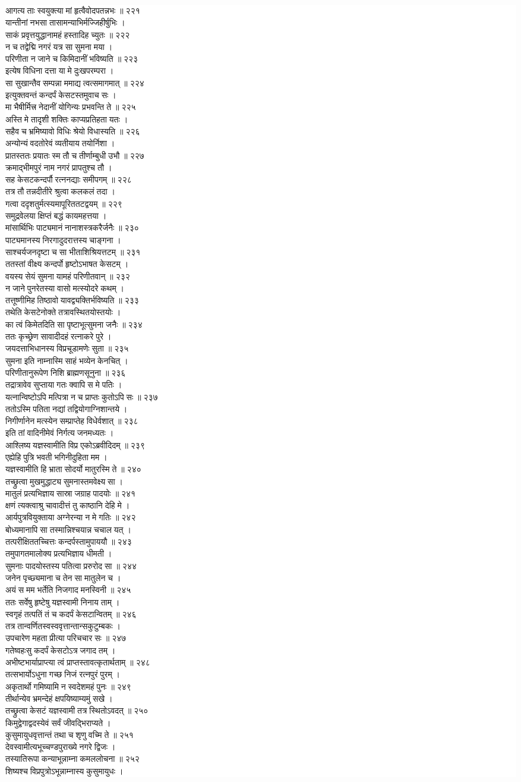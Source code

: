 आगत्य ताः स्वयुक्त्या मां हृत्वैवोदपतन्नभः ॥ २२१  
यान्तीनां नभसा तासामन्याभिर्मज्जिहीर्षुभिः ।  
साकं प्रवृत्तयुद्धानामहं हस्तादिह च्युतः ॥ २२२  
न च तद्वेद्मि नगरं यत्र सा सुमना मया ।  
परिणीता न जाने च किमिदानीं भविष्यति ॥ २२३  
इत्येष विधिना दत्ता या मे दुःखपरम्परा ।  
सा सुखान्तैव सम्पन्ना ममाद्य त्वत्समागमात् ॥ २२४  
इत्युक्तवन्तं कन्दर्पं केसटस्तमुवाच सः ।  
मा भैषीर्मित्त्र नेदानीं योगिन्यः प्रभवन्ति ते ॥ २२५  
अस्ति मे तादृशी शक्तिः काप्यप्रतिहता यतः ।  
सहैव च भ्रमिष्यावो विधिः श्रेयो विधास्यति ॥ २२६  
अन्योन्यं वदतोरेवं व्यतीयाय तयोर्निशा ।  
प्रातस्ततः प्रयातः स्म तौ च तीर्णाम्बुधी उभौ ॥ २२७  
क्रमाद्भीमपुरं नाम नगरं प्रापतुश्च तौ ।  
सह केसटकन्दर्पौ रत्ननद्याः समीपगम् ॥ २२८  
तत्र तौ तन्नदीतीरे श्रुत्वा कलकलं तदा ।  
गत्वा ददृशतुर्मत्स्यमापूरिततटद्वयम् ॥ २२९  
समुद्रवेलया क्षिप्तं बद्धं कायमहत्तया ।  
मांसार्थिभिः पाट्यमानं नानाशस्त्रकरैर्जनैः ॥ २३०  
पाट्यमानस्य निरगादुदरात्तस्य चाङ्गना ।  
साश्चर्यजनदृष्टा च सा भीताशिश्रियत्तटम् ॥ २३१  
ततस्तां वीक्ष्य कन्दर्पो हृष्टोऽभाषत केसटम् ।  
वयस्य सेयं सुमना यामहं परिणीतवान् ॥ २३२  
न जाने पुनरेतस्या वासो मत्स्योदरे कथम् ।  
तत्तूष्णीमिह तिष्ठावो यावद्व्यक्तिर्भविष्यति ॥ २३३  
तथेति केसटेनोक्ते तत्रावस्थितयोस्तयोः ।  
का त्वं किमेतदिति सा पृष्टाभूत्सुमना जनैः ॥ २३४  
ततः कृच्छ्रेण सावादीदहं रत्नाकरे पुरे ।  
जयदत्ताभिधानस्य विप्रचूडामणेः सुता ॥ २३५  
सुमना इति नाम्नास्मि साहं भव्येन केनचित् ।  
परिणीतानुरूपेण निशि ब्राह्मणसूनुना ॥ २३६  
तद्रात्रावेव सुप्ताया गतः क्वापि स मे पतिः ।  
यत्नान्विष्टोऽपि मत्पित्रा न च प्राप्तः कुतोऽपि सः ॥ २३७  
ततोऽस्मि पतिता नद्यां तद्वियोगाग्निशान्तये ।  
निगीर्णानेन मत्स्येन सम्प्राप्तेह विधेर्वशात् ॥ २३८  
इति तां वादिनीमेवं निर्गत्य जनमध्यतः ।  
आश्लिष्य यज्ञस्वामीति विप्र एकोऽब्रवीदिदम् ॥ २३९  
एह्येहि पुत्रि भवती भगिनीदुहिता मम ।  
यज्ञस्वामीति हि भ्राता सोदर्यो मातुरस्मि ते ॥ २४०  
तच्छ्रुत्वा मुखमुद्धाट्य सुमनास्तमवेक्ष्य सा ।  
मातुलं प्रत्यभिज्ञाय सास्रा जग्राह पादयोः ॥ २४१  
क्षणं त्यक्त्वाश्रु चावादीत्तं तु काष्ठानि देहि मे ।  
आर्यपुत्रवियुक्ताया अग्नेरन्या न मे गतिः ॥ २४२  
बोध्यमानापि सा तस्मान्निश्चयान्न चचाल यत् ।  
तत्परीक्षिततच्चित्तः कन्दर्पस्तामुपाययौ ॥ २४३  
तमुपागतमालोक्य प्रत्यभिज्ञाय धीमती ।  
सुमनाः पादयोस्तस्य पतित्वा प्ररुरोद सा ॥ २४४  
जनेन पृच्छ्यमाना च तेन सा मातुलेन च ।  
अयं स मम भर्तेति निजगाद मनस्विनी ॥ २४५  
ततः सर्वेषु हृष्टेषु यज्ञस्वामी निनाय ताम् ।  
स्वगृहं तत्पतिं तं च कदर्पं केसटान्वितम् ॥ २४६  
तत्र तान्वर्णितस्वस्ववृत्तान्तान्सकुटुम्बकः ।  
उपचारेण महता प्रीत्या परिचचार सः ॥ २४७  
गतेष्वहःसु कदर्पं केसटोऽत्र जगाद तम् ।  
अभीष्टभार्याप्राप्त्या त्वं प्राप्तस्तावत्कृतार्थताम् ॥ २४८  
तत्सभार्योऽधुना गच्छ निजं रत्नपुरं पुरम् ।  
अकृतार्थो गमिष्यामि न स्वदेशमहं पुनः ॥ २४९  
तीर्थान्येव भ्रमन्देहं क्षपयिष्याम्यमुं सखे ।  
तच्छ्रुत्वा केसटं यज्ञस्वामी तत्र स्थितोऽवदत् ॥ २५०  
किमुद्वेगाद्वदस्येवं सर्वं जीवद्भिराप्यते ।  
कुसुमायुधवृत्तान्तं तथा च शृणु वच्मि ते ॥ २५१  
देवस्वामीत्यभूच्चण्डपुराख्ये नगरे द्विजः ।  
तस्यातिरूपा कन्याभून्नाम्ना कमललोचना ॥ २५२  
शिष्यश्च विप्रपुत्रोऽभून्नाम्नास्य कुसुमायुधः ।  
